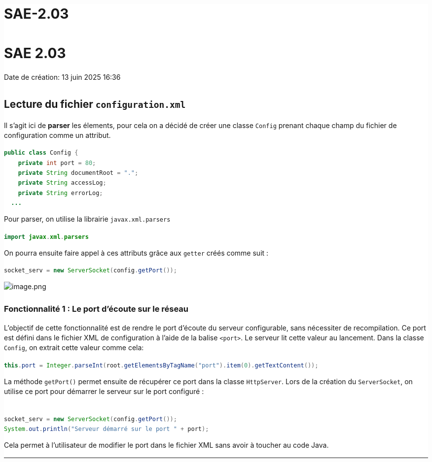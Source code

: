 # SAE-2.03
# SAE 2.03

Date de création: 13 juin 2025 16:36

## Lecture du fichier `configuration.xml`

Il s’agit ici de **parser** les élements, pour cela on a décidé de créer une classe `Config` prenant chaque champ du fichier de configuration comme un attribut.

```java
public class Config {
    private int port = 80;
    private String documentRoot = ".";
    private String accessLog;
    private String errorLog;
  ...
```

Pour parser, on utilise la librairie `javax.xml.parsers`

```java
import javax.xml.parsers
```

On pourra ensuite faire appel à ces attributs grâce aux `getter` créés comme suit : 

```java
socket_serv = new ServerSocket(config.getPort());
```

![image.png](image.png)

### Fonctionnalité 1 : Le port d’écoute sur le réseau

L’objectif de cette fonctionnalité est de rendre le port d’écoute du serveur configurable, sans nécessiter de recompilation. Ce port est défini dans le fichier XML de configuration à l’aide de la balise `<port>`. Le serveur lit cette valeur au lancement. Dans la classe `Config`, on extrait cette valeur comme cela:

```java
this.port = Integer.parseInt(root.getElementsByTagName("port").item(0).getTextContent());
```

La méthode `getPort()` permet ensuite de récupérer ce port dans la classe `HttpServer`. Lors de la création du `ServerSocket`, on utilise ce port pour démarrer le serveur sur le port configuré :

```java

socket_serv = new ServerSocket(config.getPort());
System.out.println("Serveur démarré sur le port " + port);
```

Cela permet à l’utilisateur de modifier le port dans le fichier XML sans avoir à toucher au code Java.

---